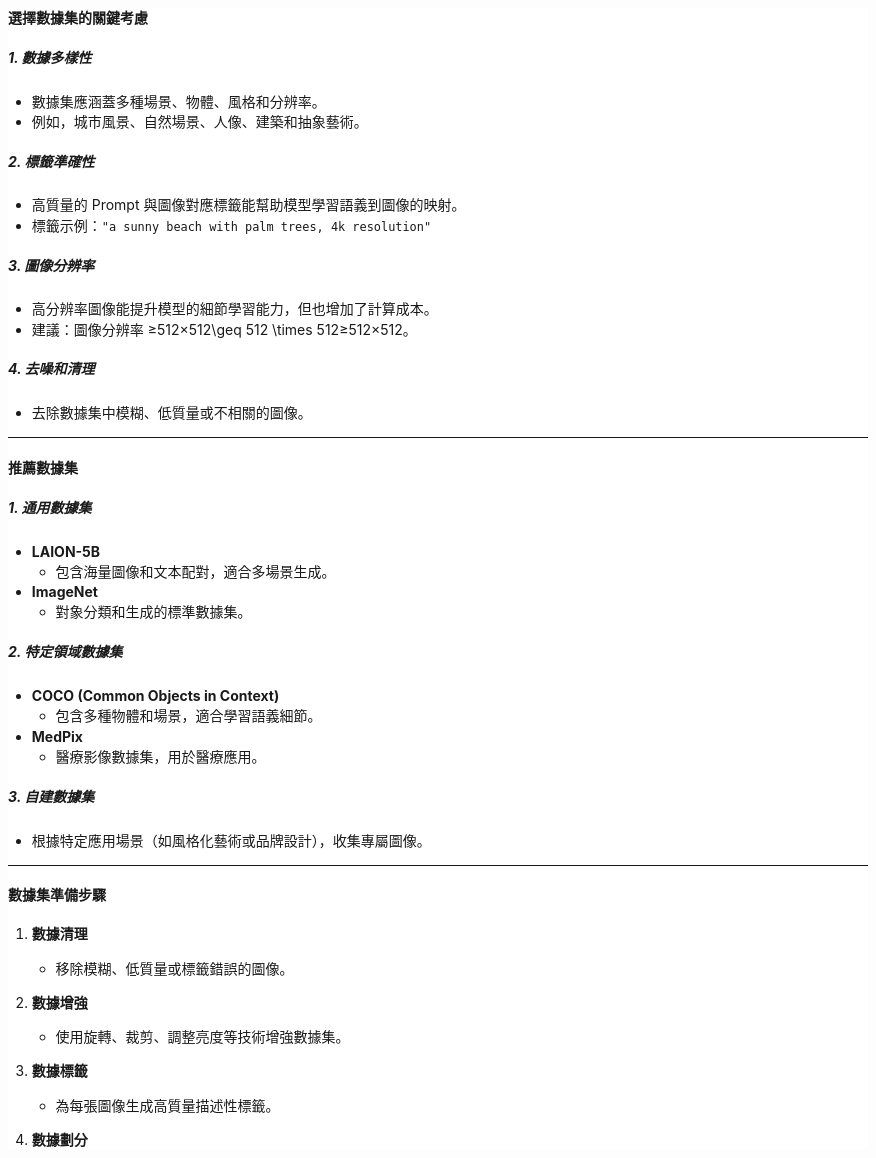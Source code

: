 #### **選擇數據集的關鍵考慮**

##### **1. 數據多樣性**

- 數據集應涵蓋多種場景、物體、風格和分辨率。
- 例如，城市風景、自然場景、人像、建築和抽象藝術。

##### **2. 標籤準確性**

- 高質量的 Prompt 與圖像對應標籤能幫助模型學習語義到圖像的映射。
- 標籤示例：`"a sunny beach with palm trees, 4k resolution"`

##### **3. 圖像分辨率**

- 高分辨率圖像能提升模型的細節學習能力，但也增加了計算成本。
- 建議：圖像分辨率 ≥512×512\geq 512 \times 512≥512×512。

##### **4. 去噪和清理**

- 去除數據集中模糊、低質量或不相關的圖像。

---

#### **推薦數據集**

##### **1. 通用數據集**

- **LAION-5B**
    - 包含海量圖像和文本配對，適合多場景生成。
- **ImageNet**
    - 對象分類和生成的標準數據集。

##### **2. 特定領域數據集**

- **COCO (Common Objects in Context)**
    - 包含多種物體和場景，適合學習語義細節。
- **MedPix**
    - 醫療影像數據集，用於醫療應用。

##### **3. 自建數據集**

- 根據特定應用場景（如風格化藝術或品牌設計），收集專屬圖像。

---

#### **數據集準備步驟**

1. **數據清理**
    
    - 移除模糊、低質量或標籤錯誤的圖像。
2. **數據增強**
    
    - 使用旋轉、裁剪、調整亮度等技術增強數據集。
3. **數據標籤**
    
    - 為每張圖像生成高質量描述性標籤。
4. **數據劃分**
    
